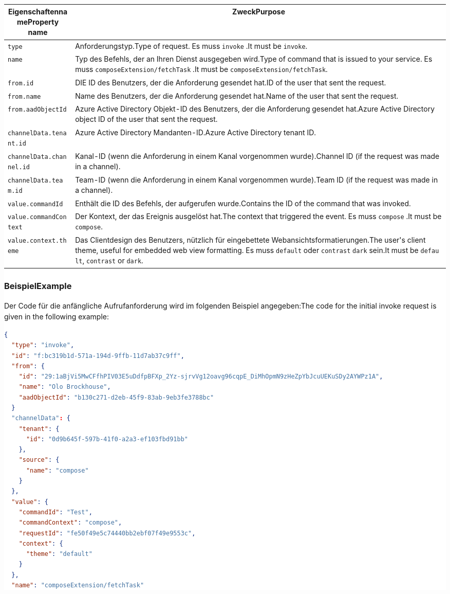 |<span data-ttu-id="30c9a-111">Eigenschaftenname</span><span class="sxs-lookup"><span data-stu-id="30c9a-111">Property name</span></span>|<span data-ttu-id="30c9a-112">Zweck</span><span class="sxs-lookup"><span data-stu-id="30c9a-112">Purpose</span></span>|
|---|---|
|`type`| <span data-ttu-id="30c9a-113">Anforderungstyp.</span><span class="sxs-lookup"><span data-stu-id="30c9a-113">Type of request.</span></span> <span data-ttu-id="30c9a-114">Es muss `invoke` .</span><span class="sxs-lookup"><span data-stu-id="30c9a-114">It must be `invoke`.</span></span> |
|`name`| <span data-ttu-id="30c9a-115">Typ des Befehls, der an Ihren Dienst ausgegeben wird.</span><span class="sxs-lookup"><span data-stu-id="30c9a-115">Type of command that is issued to your service.</span></span> <span data-ttu-id="30c9a-116">Es muss `composeExtension/fetchTask` .</span><span class="sxs-lookup"><span data-stu-id="30c9a-116">It must be `composeExtension/fetchTask`.</span></span> |
|`from.id`| <span data-ttu-id="30c9a-117">DIE ID des Benutzers, der die Anforderung gesendet hat.</span><span class="sxs-lookup"><span data-stu-id="30c9a-117">ID of the user that sent the request.</span></span> |
|`from.name`| <span data-ttu-id="30c9a-118">Name des Benutzers, der die Anforderung gesendet hat.</span><span class="sxs-lookup"><span data-stu-id="30c9a-118">Name of the user that sent the request.</span></span> |
|`from.aadObjectId`| <span data-ttu-id="30c9a-119">Azure Active Directory Objekt-ID des Benutzers, der die Anforderung gesendet hat.</span><span class="sxs-lookup"><span data-stu-id="30c9a-119">Azure Active Directory object ID of the user that sent the request.</span></span> |
|`channelData.tenant.id`| <span data-ttu-id="30c9a-120">Azure Active Directory Mandanten-ID.</span><span class="sxs-lookup"><span data-stu-id="30c9a-120">Azure Active Directory tenant ID.</span></span> |
|`channelData.channel.id`| <span data-ttu-id="30c9a-121">Kanal-ID (wenn die Anforderung in einem Kanal vorgenommen wurde).</span><span class="sxs-lookup"><span data-stu-id="30c9a-121">Channel ID (if the request was made in a channel).</span></span> |
|`channelData.team.id`| <span data-ttu-id="30c9a-122">Team-ID (wenn die Anforderung in einem Kanal vorgenommen wurde).</span><span class="sxs-lookup"><span data-stu-id="30c9a-122">Team ID (if the request was made in a channel).</span></span> |
|`value.commandId` | <span data-ttu-id="30c9a-123">Enthält die ID des Befehls, der aufgerufen wurde.</span><span class="sxs-lookup"><span data-stu-id="30c9a-123">Contains the ID of the command that was invoked.</span></span> |
|`value.commandContext` | <span data-ttu-id="30c9a-124">Der Kontext, der das Ereignis ausgelöst hat.</span><span class="sxs-lookup"><span data-stu-id="30c9a-124">The context that triggered the event.</span></span> <span data-ttu-id="30c9a-125">Es muss `compose` .</span><span class="sxs-lookup"><span data-stu-id="30c9a-125">It must be `compose`.</span></span> |
|`value.context.theme` | <span data-ttu-id="30c9a-126">Das Clientdesign des Benutzers, nützlich für eingebettete Webansichtsformatierungen.</span><span class="sxs-lookup"><span data-stu-id="30c9a-126">The user's client theme, useful for embedded web view formatting.</span></span> <span data-ttu-id="30c9a-127">Es muss `default` oder `contrast` `dark` sein.</span><span class="sxs-lookup"><span data-stu-id="30c9a-127">It must be `default`, `contrast` or `dark`.</span></span> |

### <a name="example"></a><span data-ttu-id="30c9a-128">Beispiel</span><span class="sxs-lookup"><span data-stu-id="30c9a-128">Example</span></span>

<span data-ttu-id="30c9a-129">Der Code für die anfängliche Aufrufanforderung wird im folgenden Beispiel angegeben:</span><span class="sxs-lookup"><span data-stu-id="30c9a-129">The code for the initial invoke request is given in the following example:</span></span>

```json
{
  "type": "invoke",
  "id": "f:bc319b1d-571a-194d-9ffb-11d7ab37c9ff",
  "from": {
    "id": "29:1aBjVi5MwCFfhPIV03E5uDdfpBFXp_2Yz-sjrvVg12oavg96cqpE_DiMhOpmN9zHeZpYbJcuUEKuSDy2AYWPz1A",
    "name": "Olo Brockhouse",
    "aadObjectId": "b130c271-d2eb-45f9-83ab-9eb3fe3788bc"
  }
  "channelData": {
    "tenant": {
      "id": "0d9b645f-597b-41f0-a2a3-ef103fbd91bb"
    },
    "source": {
      "name": "compose"
    }
  },
  "value": {
    "commandId": "Test",
    "commandContext": "compose",
    "requestId": "fe50f49e5c74440bb2ebf07f49e9553c",
    "context": {
      "theme": "default"
    }
  },
  "name": "composeExtension/fetchTask"
```
